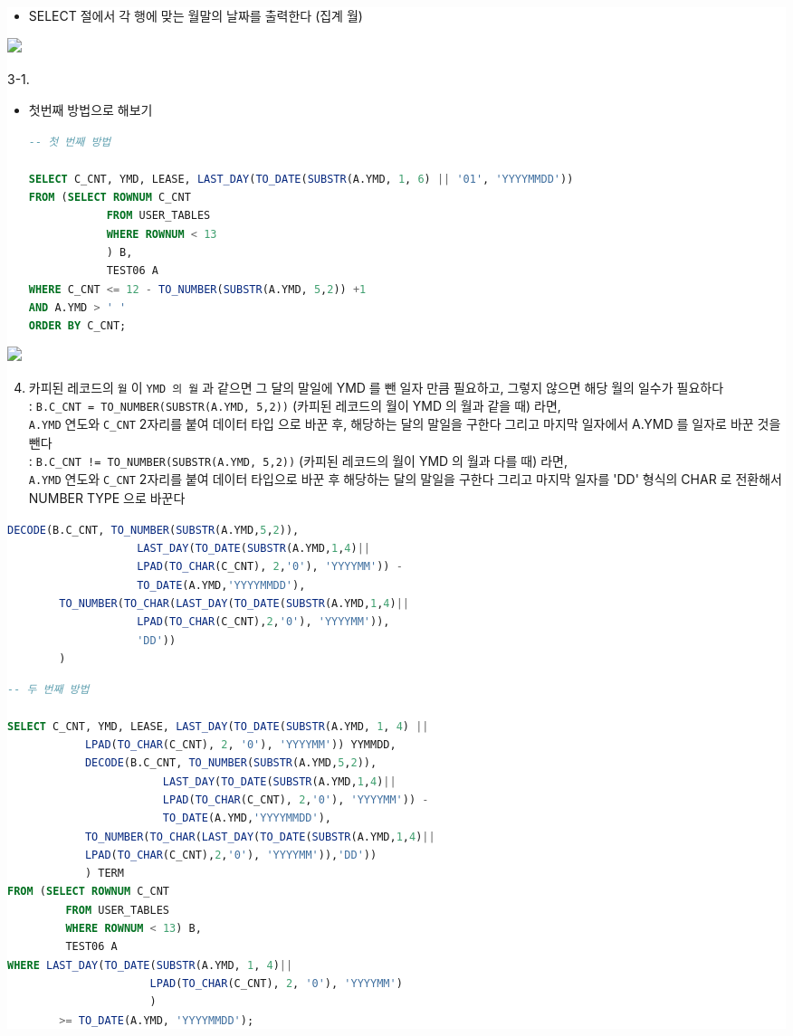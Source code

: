 - SELECT 절에서 각 행에 맞는 월말의 날짜를 출력한다 (집계 월) 

<IMG SRC="C:\Users\HP\OneDrive\바탕 화면\스샷\스크린샷 2023-10-24 093302.png">


3-1. 
- 첫번째 방법으로 해보기
	```SQL
	-- 첫 번째 방법
	
	SELECT C_CNT, YMD, LEASE, LAST_DAY(TO_DATE(SUBSTR(A.YMD, 1, 6) || '01', 'YYYYMMDD'))
	FROM (SELECT ROWNUM C_CNT
	            FROM USER_TABLES
	            WHERE ROWNUM < 13
	            ) B,
	            TEST06 A
	WHERE C_CNT <= 12 - TO_NUMBER(SUBSTR(A.YMD, 5,2)) +1
	AND A.YMD > ' '
	ORDER BY C_CNT;
	```

<IMG SRC="C:\Users\HP\OneDrive\바탕 화면\스샷\스크린샷 2023-10-24 094059.png">



4. 카피된 레코드의 `월` 이 `YMD 의 월` 과 같으면 그 달의 말일에 YMD 를 뺀 일자 만큼 필요하고, 그렇지 않으면 해당 월의 일수가 필요하다 <br>
	: `B.C_CNT = TO_NUMBER(SUBSTR(A.YMD, 5,2))` (카피된 레코드의 월이 YMD 의 월과 같을 때) 라면, <br>`A.YMD` 연도와 `C_CNT`  2자리를 붙여 데이터 타입 으로 바꾼 후, 해당하는 달의 말일을 구한다
	그리고 마지막 일자에서 A.YMD 를 일자로 바꾼 것을 뺀다<br>
	: `B.C_CNT != TO_NUMBER(SUBSTR(A.YMD, 5,2))` (카피된 레코드의 월이 YMD 의 월과 다를 때) 라면, <br>`A.YMD` 연도와 `C_CNT` 2자리를 붙여 데이터 타입으로 바꾼 후 해당하는 달의 말일을 구한다
	그리고 마지막 일자를 'DD' 형식의 CHAR 로 전환해서 NUMBER TYPE 으로 바꾼다

```SQL
DECODE(B.C_CNT, TO_NUMBER(SUBSTR(A.YMD,5,2)),
					LAST_DAY(TO_DATE(SUBSTR(A.YMD,1,4)||
					LPAD(TO_CHAR(C_CNT), 2,'0'), 'YYYYMM')) -
					TO_DATE(A.YMD,'YYYYMMDD'),
		TO_NUMBER(TO_CHAR(LAST_DAY(TO_DATE(SUBSTR(A.YMD,1,4)||
					LPAD(TO_CHAR(C_CNT),2,'0'), 'YYYYMM')),
					'DD'))
		)
```

```SQL
-- 두 번째 방법

SELECT C_CNT, YMD, LEASE, LAST_DAY(TO_DATE(SUBSTR(A.YMD, 1, 4) ||
            LPAD(TO_CHAR(C_CNT), 2, '0'), 'YYYYMM')) YYMMDD,
            DECODE(B.C_CNT, TO_NUMBER(SUBSTR(A.YMD,5,2)),
						LAST_DAY(TO_DATE(SUBSTR(A.YMD,1,4)||
						LPAD(TO_CHAR(C_CNT), 2,'0'), 'YYYYMM')) -
						TO_DATE(A.YMD,'YYYYMMDD'),
			TO_NUMBER(TO_CHAR(LAST_DAY(TO_DATE(SUBSTR(A.YMD,1,4)||
			LPAD(TO_CHAR(C_CNT),2,'0'), 'YYYYMM')),'DD'))
			) TERM
FROM (SELECT ROWNUM C_CNT
		 FROM USER_TABLES
		 WHERE ROWNUM < 13) B,
		 TEST06 A
WHERE LAST_DAY(TO_DATE(SUBSTR(A.YMD, 1, 4)||
					  LPAD(TO_CHAR(C_CNT), 2, '0'), 'YYYYMM')
					  )
		>= TO_DATE(A.YMD, 'YYYYMMDD');
```
